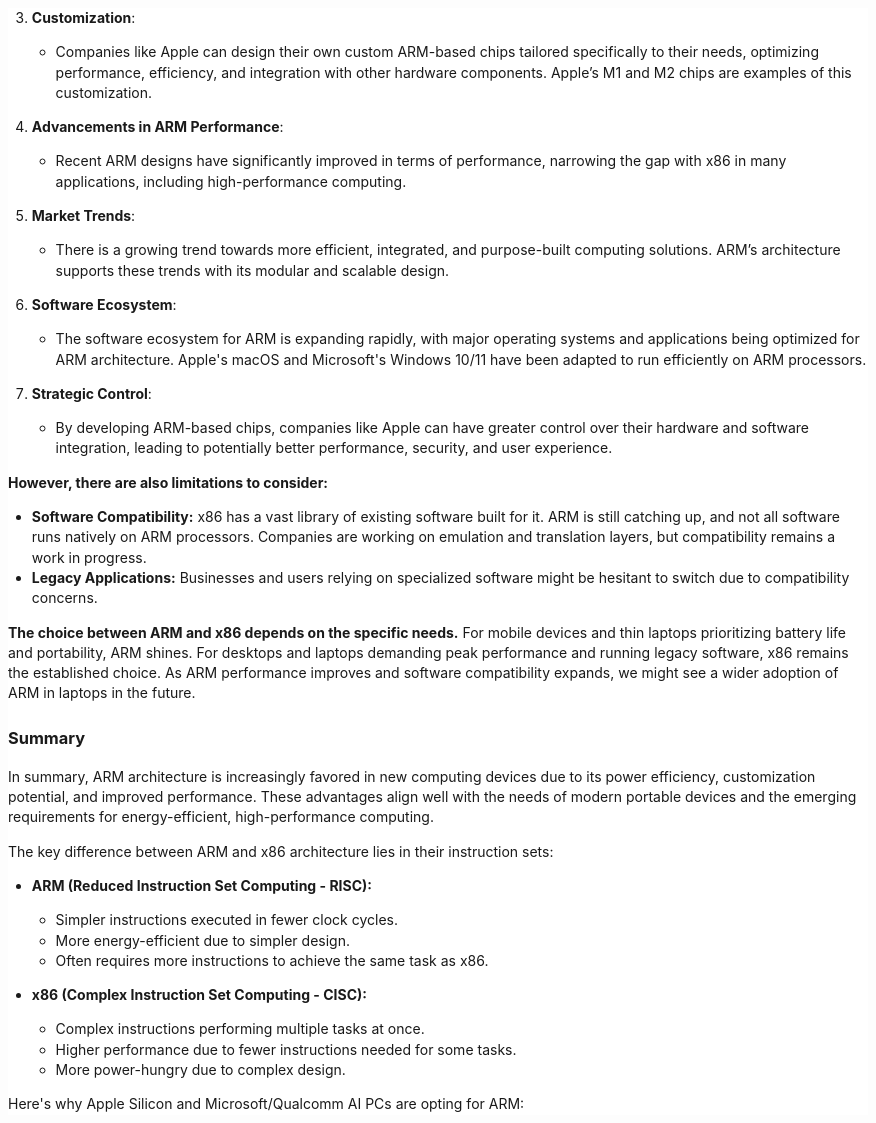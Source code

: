 3. **Customization**:
   - Companies like Apple can design their own custom ARM-based chips tailored specifically to their needs, optimizing performance, efficiency, and integration with other hardware components. Apple’s M1 and M2 chips are examples of this customization.

4. **Advancements in ARM Performance**:
   - Recent ARM designs have significantly improved in terms of performance, narrowing the gap with x86 in many applications, including high-performance computing.

5. **Market Trends**:
   - There is a growing trend towards more efficient, integrated, and purpose-built computing solutions. ARM’s architecture supports these trends with its modular and scalable design.

6. **Software Ecosystem**:
   - The software ecosystem for ARM is expanding rapidly, with major operating systems and applications being optimized for ARM architecture. Apple's macOS and Microsoft's Windows 10/11 have been adapted to run efficiently on ARM processors.

7. **Strategic Control**:
   - By developing ARM-based chips, companies like Apple can have greater control over their hardware and software integration, leading to potentially better performance, security, and user experience.

**However, there are also limitations to consider:**

* **Software Compatibility:**  x86 has a vast library of existing software built for it. ARM is still catching up, and not all software runs natively on ARM processors. Companies are working on emulation and translation layers, but compatibility remains a work in progress.
* **Legacy Applications:**  Businesses and users relying on specialized software might be hesitant to switch due to compatibility concerns.

**The choice between ARM and x86 depends on the specific needs.**  For mobile devices and thin laptops prioritizing battery life and portability, ARM shines. For desktops and laptops demanding peak performance and running legacy software, x86 remains the established choice. As ARM performance improves and software compatibility expands, we might see a wider adoption of ARM in laptops in the future.

### Summary

In summary, ARM architecture is increasingly favored in new computing devices due to its power efficiency, customization potential, and improved performance. These advantages align well with the needs of modern portable devices and the emerging requirements for energy-efficient, high-performance computing.

The key difference between ARM and x86 architecture lies in their instruction sets:

* **ARM (Reduced Instruction Set Computing - RISC):**
    * Simpler instructions executed in fewer clock cycles.
    * More energy-efficient due to simpler design.
    * Often requires more instructions to achieve the same task as x86.

* **x86 (Complex Instruction Set Computing - CISC):**
    * Complex instructions performing multiple tasks at once.
    * Higher performance due to fewer instructions needed for some tasks.
    * More power-hungry due to complex design.

Here's why Apple Silicon and Microsoft/Qualcomm AI PCs are opting for ARM:
